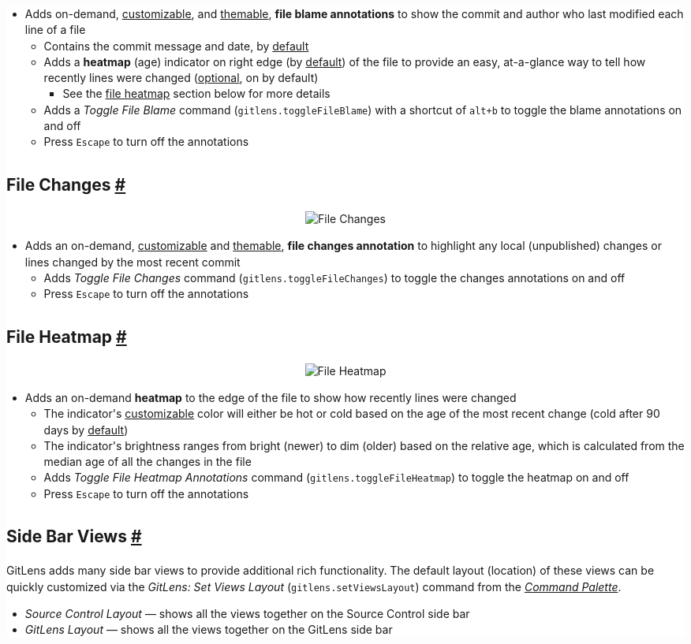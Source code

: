 - Adds on-demand, [customizable](#file-blame-settings- 'Jump to the File Blame settings'), and [themable](#themable-colors- 'Jump to Themable Colors'), **file blame annotations** to show the commit and author who last modified each line of a file
  - Contains the commit message and date, by [default](#file-blame-settings- 'Jump to the File Blame settings')
  - Adds a **heatmap** (age) indicator on right edge (by [default](#file-blame-settings- 'Jump to the File Blame settings')) of the file to provide an easy, at-a-glance way to tell how recently lines were changed ([optional](#file-blame-settings- 'Jump to the File Blame settings'), on by default)
    - See the [file heatmap](#file-Heatmap- 'Jump to File Heatmap') section below for more details
  - Adds a _Toggle File Blame_ command (`gitlens.toggleFileBlame`) with a shortcut of `alt+b` to toggle the blame annotations on and off
  - Press `Escape` to turn off the annotations

## File Changes [#](#file-changes- 'File Changes')

<p align="center">
  <img src="https://raw.githubusercontent.com/gitkraken/vscode-gitlens/main/images/docs/gutter-changes.png" alt="File Changes" />
</p>

- Adds an on-demand, [customizable](#file-changes-settings- 'Jump to the File Changes settings') and [themable](#themable-colors- 'Jump to Themable Colors'), **file changes annotation** to highlight any local (unpublished) changes or lines changed by the most recent commit
  - Adds _Toggle File Changes_ command (`gitlens.toggleFileChanges`) to toggle the changes annotations on and off
  - Press `Escape` to turn off the annotations

## File Heatmap [#](#file-heatmap- 'File Heatmap')

<p align="center">
  <img src="https://raw.githubusercontent.com/gitkraken/vscode-gitlens/main/images/docs/gutter-heatmap.png" alt="File Heatmap" />
</p>

- Adds an on-demand **heatmap** to the edge of the file to show how recently lines were changed
  - The indicator's [customizable](#file-heatmap-settings- 'Jump to the File Heatmap settings') color will either be hot or cold based on the age of the most recent change (cold after 90 days by [default](#file-heatmap-settings- 'Jump to the File Heatmap settings'))
  - The indicator's brightness ranges from bright (newer) to dim (older) based on the relative age, which is calculated from the median age of all the changes in the file
  - Adds _Toggle File Heatmap Annotations_ command (`gitlens.toggleFileHeatmap`) to toggle the heatmap on and off
  - Press `Escape` to turn off the annotations

## Side Bar Views [#](#side-bar-views- 'Side Bar Views')

GitLens adds many side bar views to provide additional rich functionality. The default layout (location) of these views can be quickly customized via the _GitLens: Set Views Layout_ (`gitlens.setViewsLayout`) command from the [_Command Palette_](https://code.visualstudio.com/docs/getstarted/userinterface#_command-palette).

- _Source Control Layout_ &mdash; shows all the views together on the Source Control side bar
- _GitLens Layout_ &mdash; shows all the views together on the GitLens side bar
